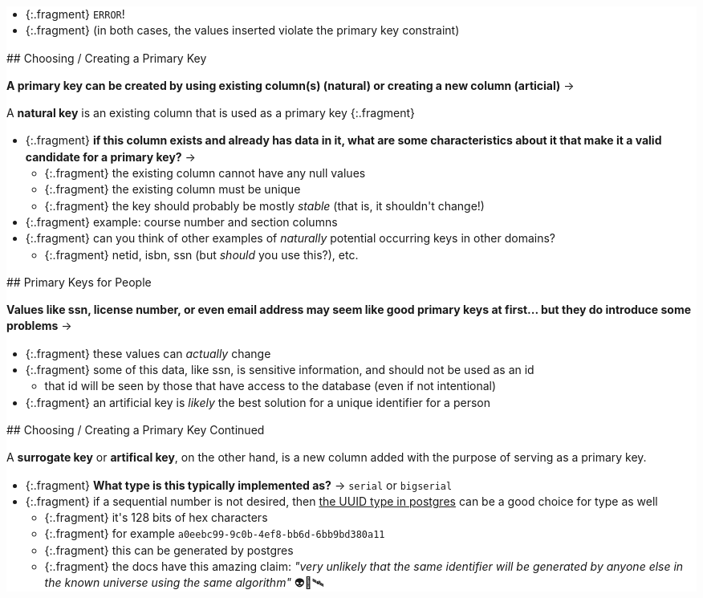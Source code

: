 * {:.fragment} `ERROR`!
* {:.fragment} (in both cases, the values inserted violate the primary key constraint)

</section>

<section markdown="block">
## Choosing / Creating a Primary Key

__A primary key can be created by using existing column(s) (natural) or creating a new column (articial)__ &rarr;

A __natural key__ is an existing column that is used as a primary key
{:.fragment}

* {:.fragment} __if this column exists and already has data in it, what are some characteristics about it that make it a valid candidate for a primary key?__ &rarr;
	* {:.fragment} the existing column cannot have any null values
	* {:.fragment} the existing column must be unique
	* {:.fragment} the key should probably be mostly _stable_ (that is, it shouldn't change!)
* {:.fragment} example: course number and section columns
* {:.fragment} can you think of other examples of _naturally_ potential occurring keys in other domains?
	* {:.fragment} netid, isbn, ssn (but _should_ you use this?), etc.


</section>

<section markdown="block">
## Primary Keys for People

__Values like ssn, license number, or even email address may seem like good primary keys at first... but they do introduce some problems__ &rarr;

* {:.fragment} these values can _actually_ change
* {:.fragment} some of this data, like ssn, is sensitive information, and should not be used as an id
	* that id will be seen by those that have access to the database (even if not intentional)
* {:.fragment} an artificial key is _likely_ the best solution for a unique identifier for a person
</section>

<section markdown="block">
##  Choosing / Creating a Primary Key Continued

A __surrogate key__ or __artifical key__, on the other hand, is a new column added with the purpose of serving as a primary key. 

* {:.fragment} __What type is this typically implemented as?__ &rarr; <span class="fragment">`serial` or `bigserial`</span>
* {:.fragment} if a sequential number is not desired, then [the UUID type in postgres](https://www.postgresql.org/docs/9.1/datatype-uuid.html) can be a good choice for type as well
	* {:.fragment} it's 128 bits of hex characters
	* {:.fragment} for example `a0eebc99-9c0b-4ef8-bb6d-6bb9bd380a11`
	* {:.fragment} this can be generated by postgres
	* {:.fragment} the docs have this amazing claim: _"very unlikely that the same identifier will be generated by anyone else in the known universe using the same algorithm"_ 👽🚀🛰

